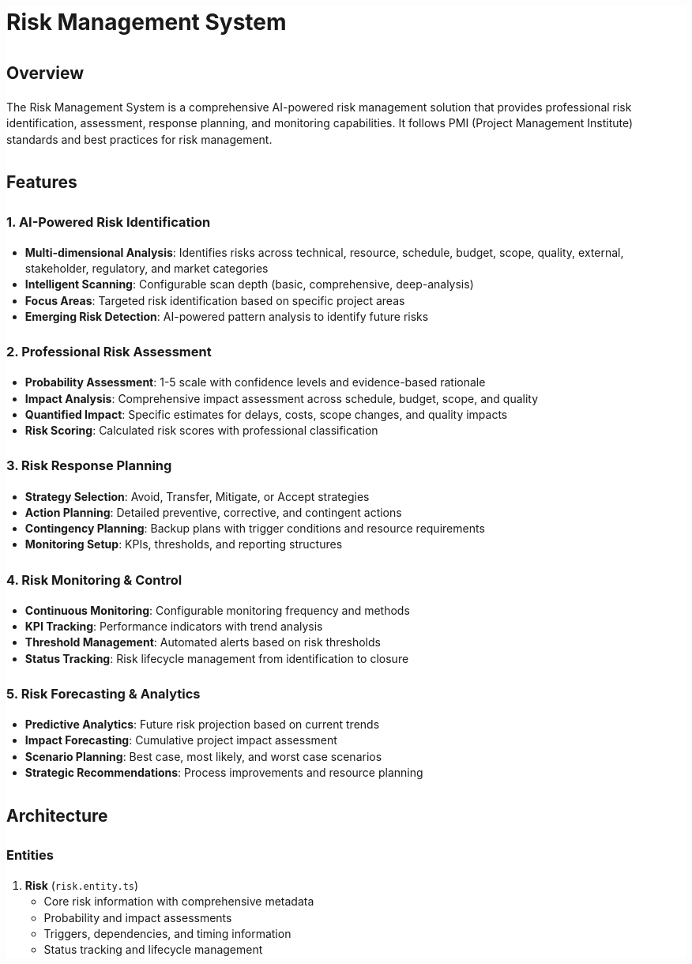 # Risk Management System

## Overview

The Risk Management System is a comprehensive AI-powered risk management solution that provides professional risk identification, assessment, response planning, and monitoring capabilities. It follows PMI (Project Management Institute) standards and best practices for risk management.

## Features

### 1. AI-Powered Risk Identification
- **Multi-dimensional Analysis**: Identifies risks across technical, resource, schedule, budget, scope, quality, external, stakeholder, regulatory, and market categories
- **Intelligent Scanning**: Configurable scan depth (basic, comprehensive, deep-analysis)
- **Focus Areas**: Targeted risk identification based on specific project areas
- **Emerging Risk Detection**: AI-powered pattern analysis to identify future risks

### 2. Professional Risk Assessment
- **Probability Assessment**: 1-5 scale with confidence levels and evidence-based rationale
- **Impact Analysis**: Comprehensive impact assessment across schedule, budget, scope, and quality
- **Quantified Impact**: Specific estimates for delays, costs, scope changes, and quality impacts
- **Risk Scoring**: Calculated risk scores with professional classification

### 3. Risk Response Planning
- **Strategy Selection**: Avoid, Transfer, Mitigate, or Accept strategies
- **Action Planning**: Detailed preventive, corrective, and contingent actions
- **Contingency Planning**: Backup plans with trigger conditions and resource requirements
- **Monitoring Setup**: KPIs, thresholds, and reporting structures

### 4. Risk Monitoring & Control
- **Continuous Monitoring**: Configurable monitoring frequency and methods
- **KPI Tracking**: Performance indicators with trend analysis
- **Threshold Management**: Automated alerts based on risk thresholds
- **Status Tracking**: Risk lifecycle management from identification to closure

### 5. Risk Forecasting & Analytics
- **Predictive Analytics**: Future risk projection based on current trends
- **Impact Forecasting**: Cumulative project impact assessment
- **Scenario Planning**: Best case, most likely, and worst case scenarios
- **Strategic Recommendations**: Process improvements and resource planning

## Architecture

### Entities

1. **Risk** (`risk.entity.ts`)
   - Core risk information with comprehensive metadata
   - Probability and impact assessments
   - Triggers, dependencies, and timing information
   - Status tracking and lifecycle management
